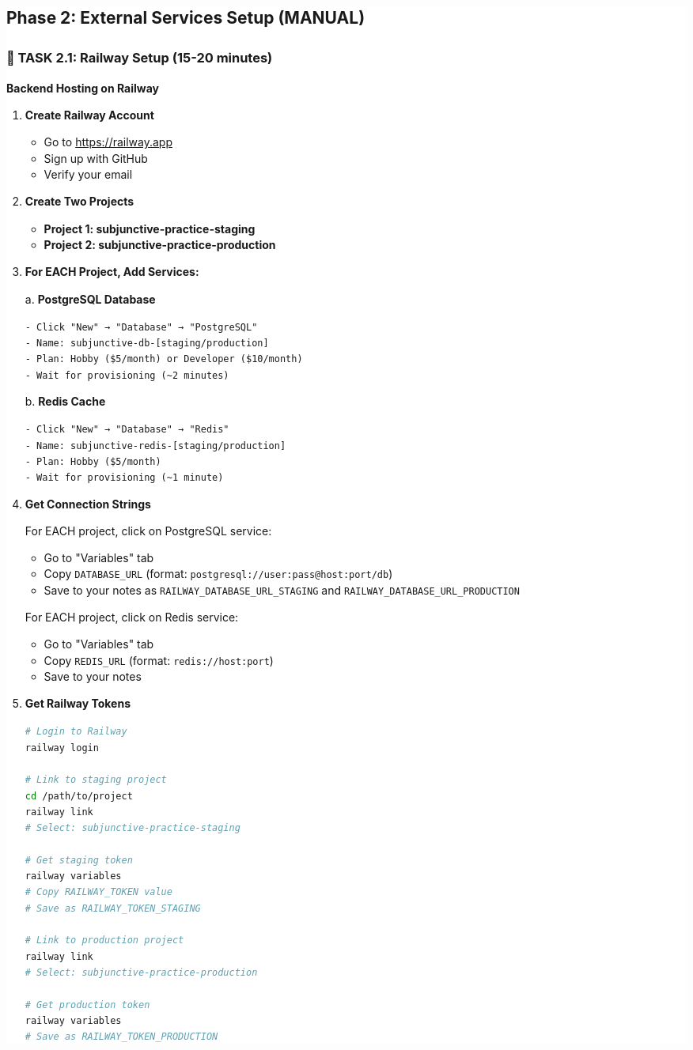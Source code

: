 ## Phase 2: External Services Setup (MANUAL)

### 🔴 TASK 2.1: Railway Setup (15-20 minutes)

**Backend Hosting on Railway**

1. **Create Railway Account**
   - Go to https://railway.app
   - Sign up with GitHub
   - Verify your email

2. **Create Two Projects**
   - **Project 1: subjunctive-practice-staging**
   - **Project 2: subjunctive-practice-production**

3. **For EACH Project, Add Services:**

   a. **PostgreSQL Database**
   ```
   - Click "New" → "Database" → "PostgreSQL"
   - Name: subjunctive-db-[staging/production]
   - Plan: Hobby ($5/month) or Developer ($10/month)
   - Wait for provisioning (~2 minutes)
   ```

   b. **Redis Cache**
   ```
   - Click "New" → "Database" → "Redis"
   - Name: subjunctive-redis-[staging/production]
   - Plan: Hobby ($5/month)
   - Wait for provisioning (~1 minute)
   ```

4. **Get Connection Strings**

   For EACH project, click on PostgreSQL service:
   - Go to "Variables" tab
   - Copy `DATABASE_URL` (format: `postgresql://user:pass@host:port/db`)
   - Save to your notes as `RAILWAY_DATABASE_URL_STAGING` and `RAILWAY_DATABASE_URL_PRODUCTION`

   For EACH project, click on Redis service:
   - Go to "Variables" tab
   - Copy `REDIS_URL` (format: `redis://host:port`)
   - Save to your notes

5. **Get Railway Tokens**

   ```bash
   # Login to Railway
   railway login

   # Link to staging project
   cd /path/to/project
   railway link
   # Select: subjunctive-practice-staging

   # Get staging token
   railway variables
   # Copy RAILWAY_TOKEN value
   # Save as RAILWAY_TOKEN_STAGING

   # Link to production project
   railway link
   # Select: subjunctive-practice-production

   # Get production token
   railway variables
   # Save as RAILWAY_TOKEN_PRODUCTION
   ```